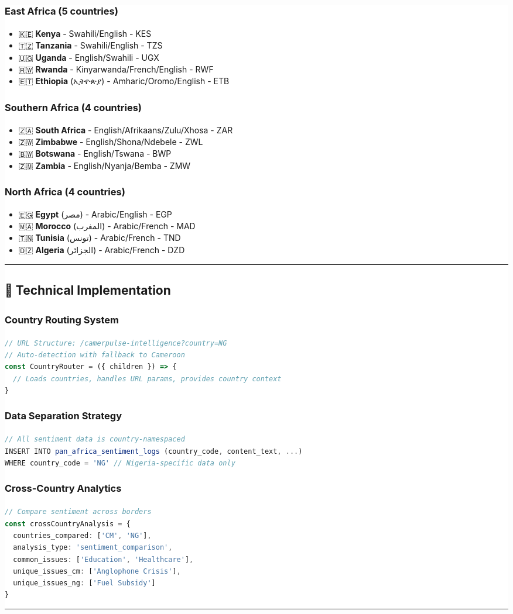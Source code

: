 ### **East Africa** (5 countries)
- 🇰🇪 **Kenya** - Swahili/English - KES
- 🇹🇿 **Tanzania** - Swahili/English - TZS
- 🇺🇬 **Uganda** - English/Swahili - UGX
- 🇷🇼 **Rwanda** - Kinyarwanda/French/English - RWF
- 🇪🇹 **Ethiopia** (ኢትዮጵያ) - Amharic/Oromo/English - ETB

### **Southern Africa** (4 countries)
- 🇿🇦 **South Africa** - English/Afrikaans/Zulu/Xhosa - ZAR
- 🇿🇼 **Zimbabwe** - English/Shona/Ndebele - ZWL
- 🇧🇼 **Botswana** - English/Tswana - BWP
- 🇿🇲 **Zambia** - English/Nyanja/Bemba - ZMW

### **North Africa** (4 countries)
- 🇪🇬 **Egypt** (مصر) - Arabic/English - EGP
- 🇲🇦 **Morocco** (المغرب) - Arabic/French - MAD
- 🇹🇳 **Tunisia** (تونس) - Arabic/French - TND
- 🇩🇿 **Algeria** (الجزائر) - Arabic/French - DZD

---

## 🔧 Technical Implementation

### **Country Routing System**
```typescript
// URL Structure: /camerpulse-intelligence?country=NG
// Auto-detection with fallback to Cameroon
const CountryRouter = ({ children }) => {
  // Loads countries, handles URL params, provides country context
}
```

### **Data Separation Strategy**
```typescript
// All sentiment data is country-namespaced
INSERT INTO pan_africa_sentiment_logs (country_code, content_text, ...)
WHERE country_code = 'NG' // Nigeria-specific data only
```

### **Cross-Country Analytics**
```typescript
// Compare sentiment across borders
const crossCountryAnalysis = {
  countries_compared: ['CM', 'NG'],
  analysis_type: 'sentiment_comparison',
  common_issues: ['Education', 'Healthcare'],
  unique_issues_cm: ['Anglophone Crisis'],
  unique_issues_ng: ['Fuel Subsidy']
}
```

---